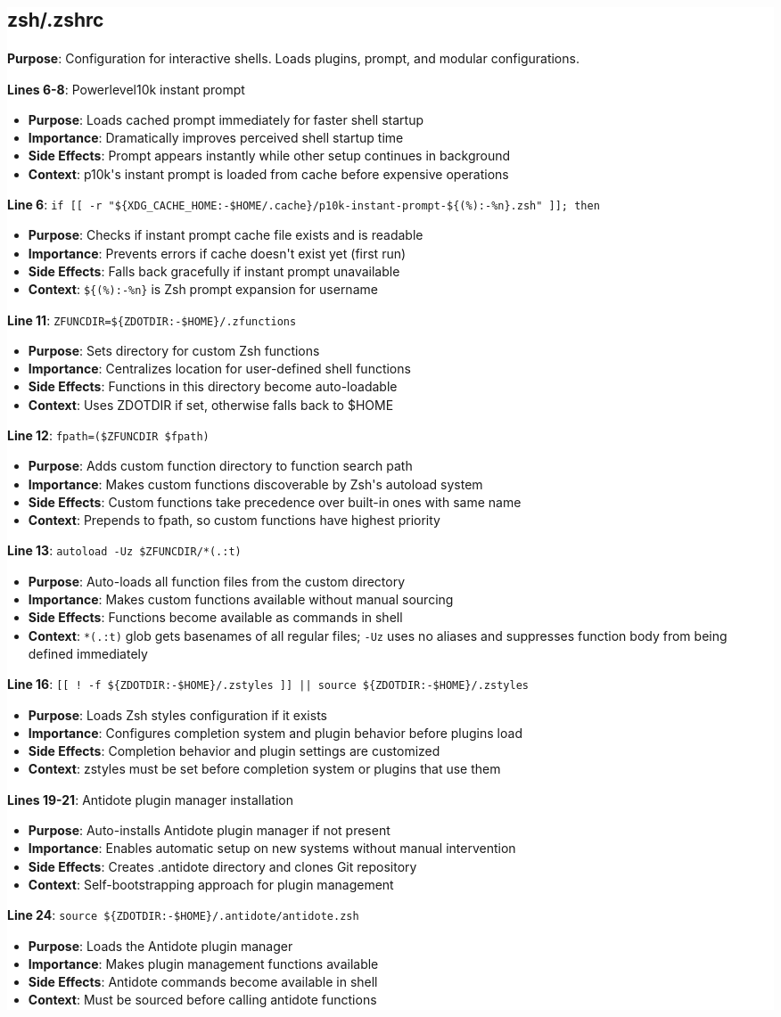 
## zsh/.zshrc

**Purpose**: Configuration for interactive shells. Loads plugins, prompt, and modular configurations.

**Lines 6-8**: Powerlevel10k instant prompt
- **Purpose**: Loads cached prompt immediately for faster shell startup
- **Importance**: Dramatically improves perceived shell startup time
- **Side Effects**: Prompt appears instantly while other setup continues in background
- **Context**: p10k's instant prompt is loaded from cache before expensive operations

**Line 6**: `if [[ -r "${XDG_CACHE_HOME:-$HOME/.cache}/p10k-instant-prompt-${(%):-%n}.zsh" ]]; then`
- **Purpose**: Checks if instant prompt cache file exists and is readable
- **Importance**: Prevents errors if cache doesn't exist yet (first run)
- **Side Effects**: Falls back gracefully if instant prompt unavailable
- **Context**: `${(%):-%n}` is Zsh prompt expansion for username

**Line 11**: `ZFUNCDIR=${ZDOTDIR:-$HOME}/.zfunctions`
- **Purpose**: Sets directory for custom Zsh functions
- **Importance**: Centralizes location for user-defined shell functions
- **Side Effects**: Functions in this directory become auto-loadable
- **Context**: Uses ZDOTDIR if set, otherwise falls back to $HOME

**Line 12**: `fpath=($ZFUNCDIR $fpath)`
- **Purpose**: Adds custom function directory to function search path
- **Importance**: Makes custom functions discoverable by Zsh's autoload system
- **Side Effects**: Custom functions take precedence over built-in ones with same name
- **Context**: Prepends to fpath, so custom functions have highest priority

**Line 13**: `autoload -Uz $ZFUNCDIR/*(.:t)`
- **Purpose**: Auto-loads all function files from the custom directory
- **Importance**: Makes custom functions available without manual sourcing
- **Side Effects**: Functions become available as commands in shell
- **Context**: `*(.:t)` glob gets basenames of all regular files; `-Uz` uses no aliases and suppresses function body from being defined immediately

**Line 16**: `[[ ! -f ${ZDOTDIR:-$HOME}/.zstyles ]] || source ${ZDOTDIR:-$HOME}/.zstyles`
- **Purpose**: Loads Zsh styles configuration if it exists
- **Importance**: Configures completion system and plugin behavior before plugins load
- **Side Effects**: Completion behavior and plugin settings are customized
- **Context**: zstyles must be set before completion system or plugins that use them

**Lines 19-21**: Antidote plugin manager installation
- **Purpose**: Auto-installs Antidote plugin manager if not present
- **Importance**: Enables automatic setup on new systems without manual intervention
- **Side Effects**: Creates .antidote directory and clones Git repository
- **Context**: Self-bootstrapping approach for plugin management

**Line 24**: `source ${ZDOTDIR:-$HOME}/.antidote/antidote.zsh`
- **Purpose**: Loads the Antidote plugin manager
- **Importance**: Makes plugin management functions available
- **Side Effects**: Antidote commands become available in shell
- **Context**: Must be sourced before calling antidote functions
